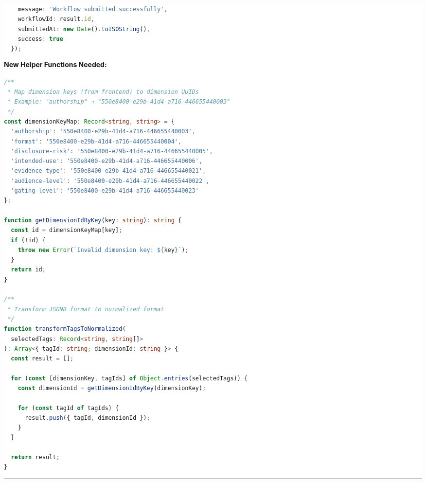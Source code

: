 ```typescript
    message: 'Workflow submitted successfully',
    workflowId: result.id,
    submittedAt: new Date().toISOString(),
    success: true
  });
```

**New Helper Functions Needed:**

```typescript
/**
 * Map dimension keys (from frontend) to dimension UUIDs
 * Example: "authorship" → "550e8400-e29b-41d4-a716-446655440003"
 */
const dimensionKeyMap: Record<string, string> = {
  'authorship': '550e8400-e29b-41d4-a716-446655440003',
  'format': '550e8400-e29b-41d4-a716-446655440004',
  'disclosure-risk': '550e8400-e29b-41d4-a716-446655440005',
  'intended-use': '550e8400-e29b-41d4-a716-446655440006',
  'evidence-type': '550e8400-e29b-41d4-a716-446655440021',
  'audience-level': '550e8400-e29b-41d4-a716-446655440022',
  'gating-level': '550e8400-e29b-41d4-a716-446655440023'
};

function getDimensionIdByKey(key: string): string {
  const id = dimensionKeyMap[key];
  if (!id) {
    throw new Error(`Invalid dimension key: ${key}`);
  }
  return id;
}

/**
 * Transform JSONB format to normalized format
 */
function transformTagsToNormalized(
  selectedTags: Record<string, string[]>
): Array<{ tagId: string; dimensionId: string }> {
  const result = [];
  
  for (const [dimensionKey, tagIds] of Object.entries(selectedTags)) {
    const dimensionId = getDimensionIdByKey(dimensionKey);
    
    for (const tagId of tagIds) {
      result.push({ tagId, dimensionId });
    }
  }
  
  return result;
}
```

---